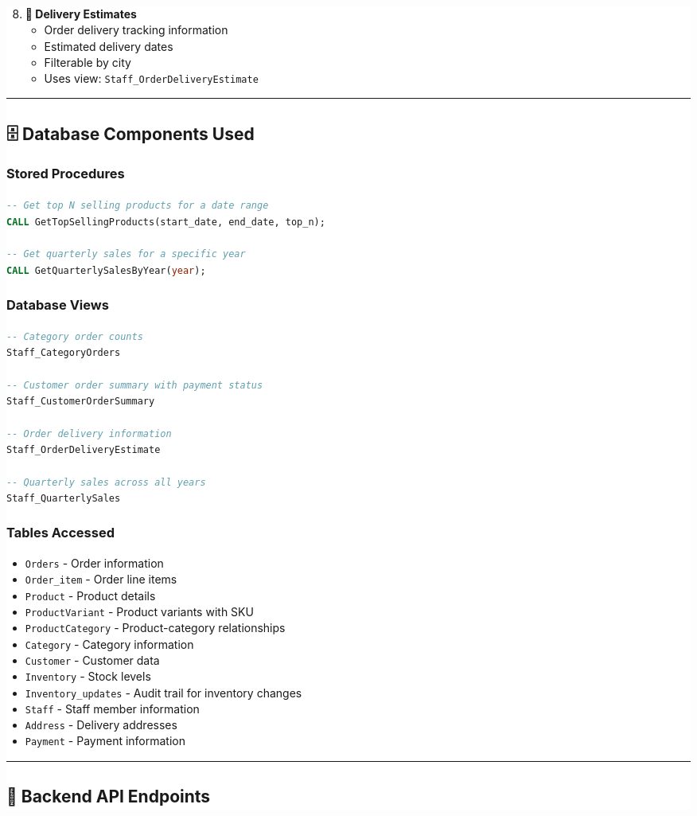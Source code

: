 8. **🚚 Delivery Estimates**
   - Order delivery tracking information
   - Estimated delivery dates
   - Filterable by city
   - Uses view: `Staff_OrderDeliveryEstimate`

---

## 🗄️ Database Components Used

### Stored Procedures
```sql
-- Get top N selling products for a date range
CALL GetTopSellingProducts(start_date, end_date, top_n);

-- Get quarterly sales for a specific year
CALL GetQuarterlySalesByYear(year);
```

### Database Views
```sql
-- Category order counts
Staff_CategoryOrders

-- Customer order summary with payment status
Staff_CustomerOrderSummary

-- Order delivery information
Staff_OrderDeliveryEstimate

-- Quarterly sales across all years
Staff_QuarterlySales
```

### Tables Accessed
- `Orders` - Order information
- `Order_item` - Order line items
- `Product` - Product details
- `ProductVariant` - Product variants with SKU
- `ProductCategory` - Product-category relationships
- `Category` - Category information
- `Customer` - Customer data
- `Inventory` - Stock levels
- `Inventory_updates` - Audit trail for inventory changes
- `Staff` - Staff member information
- `Address` - Delivery addresses
- `Payment` - Payment information

---

## 🔌 Backend API Endpoints
